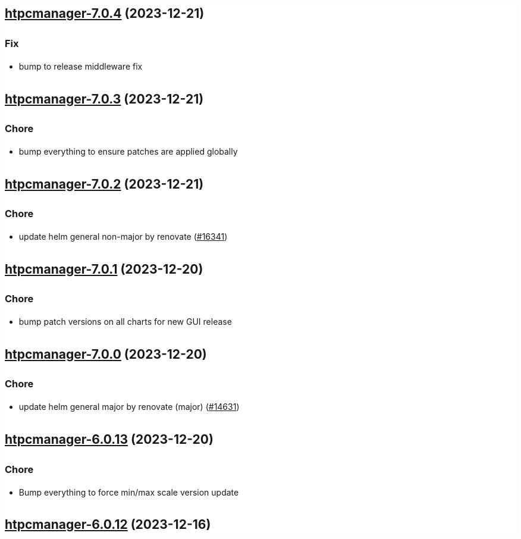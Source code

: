 ## [htpcmanager-7.0.4](https://github.com/truecharts/charts/compare/htpcmanager-7.0.3...htpcmanager-7.0.4) (2023-12-21)

### Fix

- bump to release middleware fix

## [htpcmanager-7.0.3](https://github.com/truecharts/charts/compare/htpcmanager-7.0.2...htpcmanager-7.0.3) (2023-12-21)

### Chore

- bump everything to ensure patches are applied globally

## [htpcmanager-7.0.2](https://github.com/truecharts/charts/compare/htpcmanager-7.0.1...htpcmanager-7.0.2) (2023-12-21)

### Chore

- update helm general non-major by renovate ([#16341](https://github.com/truecharts/charts/issues/16341))

## [htpcmanager-7.0.1](https://github.com/truecharts/charts/compare/htpcmanager-7.0.0...htpcmanager-7.0.1) (2023-12-20)

### Chore

- bump patch versions on all charts for new GUI release

## [htpcmanager-7.0.0](https://github.com/truecharts/charts/compare/htpcmanager-6.0.13...htpcmanager-7.0.0) (2023-12-20)

### Chore

- update helm general major by renovate (major) ([#14631](https://github.com/truecharts/charts/issues/14631))

## [htpcmanager-6.0.13](https://github.com/truecharts/charts/compare/htpcmanager-6.0.12...htpcmanager-6.0.13) (2023-12-20)

### Chore

- Bump everything to force min/max scale version update

## [htpcmanager-6.0.12](https://github.com/truecharts/charts/compare/htpcmanager-6.0.10...htpcmanager-6.0.12) (2023-12-16)
